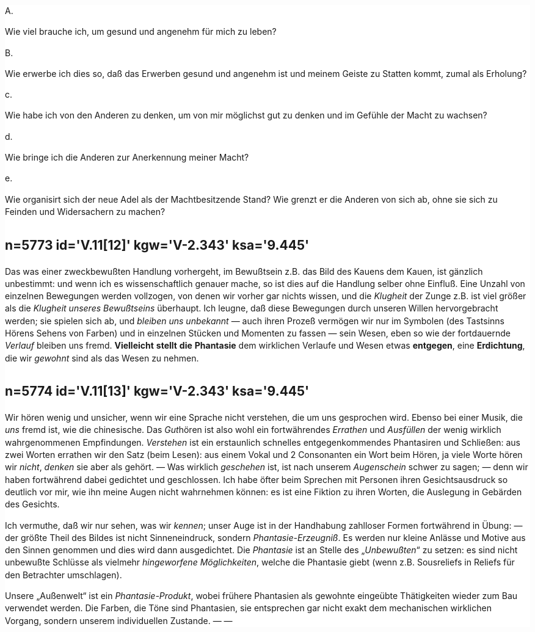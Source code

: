 A. 

Wie viel brauche ich, um gesund und angenehm für mich zu leben?

B.

Wie erwerbe ich dies so, daß das Erwerben gesund und angenehm ist und meinem Geiste zu Statten kommt, zumal als Erholung?

c.

Wie habe ich von den Anderen zu denken, um von mir möglichst gut zu denken und im Gefühle der Macht zu wachsen?

d.

Wie bringe ich die Anderen zur Anerkennung meiner Macht?

e.

Wie organisirt sich der neue Adel als der Machtbesitzende Stand? Wie grenzt er die Anderen von sich ab, ohne sie sich zu Feinden und Widersachern zu machen?

## n=5773 id='V.11[12]' kgw='V-2.343' ksa='9.445'

Das was einer zweckbewußten Handlung vorhergeht, im Bewußtsein z.B. das Bild des Kauens dem Kauen, ist gänzlich unbestimmt: und wenn ich es wissenschaftlich genauer mache, so ist dies auf die Handlung selber ohne Einfluß. Eine Unzahl von einzelnen Bewegungen werden vollzogen, von denen wir vorher gar nichts wissen, und die *Klugheit* der Zunge z.B. ist viel größer als die *Klugheit* *unseres* *Bewußtseins* überhaupt. Ich leugne, daß diese Bewegungen durch unseren Willen hervorgebracht werden; sie spielen sich ab, und *bleiben* *uns* *unbekannt* — auch ihren Prozeß vermögen wir nur im Symbolen (des Tastsinns Hörens Sehens von Farben) und in einzelnen Stücken und Momenten zu fassen — sein Wesen, eben so wie der fortdauernde *Verlauf* bleiben uns fremd. **Vielleicht** **stellt** **die** **Phantasie** dem wirklichen Verlaufe und Wesen etwas **entgegen**, eine **Erdichtung**, die wir *gewohnt* sind als das Wesen zu nehmen.

## n=5774 id='V.11[13]' kgw='V-2.343' ksa='9.445'

Wir hören wenig und unsicher, wenn wir eine Sprache nicht verstehen, die um uns gesprochen wird. Ebenso bei einer Musik, die *uns* fremd ist, wie die chinesische. Das *Gut*hören ist also wohl ein fortwährendes *Errathen* und *Ausfüllen* der wenig wirklich wahrgenommenen Empfindungen. *Verstehen* ist ein erstaunlich schnelles entgegenkommendes Phantasiren und Schließen: aus zwei Worten errathen wir den Satz (beim Lesen): aus einem Vokal und 2 Consonanten ein Wort beim Hören, ja viele Worte hören wir *nicht*, *denken* sie aber als gehört. — Was wirklich *geschehen* ist, ist nach unserem *Augenschein* schwer zu sagen; — denn wir haben fortwährend dabei gedichtet und geschlossen. Ich habe öfter beim Sprechen mit Personen ihren Gesichtsausdruck so deutlich vor mir, wie ihn meine Augen nicht wahrnehmen können: es ist eine Fiktion zu ihren Worten, die Auslegung in Gebärden des Gesichts.

Ich vermuthe, daß wir nur sehen, was wir *kennen*; unser Auge ist in der Handhabung zahlloser Formen fortwährend in Übung: — der größte Theil des Bildes ist nicht Sinneneindruck, sondern *Phantasie-Erzeugniß*. Es werden nur kleine Anlässe und Motive aus den Sinnen genommen und dies wird dann ausgedichtet. Die *Phantasie* ist an Stelle des „*Unbewußten*“ zu setzen: es sind nicht unbewußte Schlüsse als vielmehr *hingeworfene* *Möglichkeiten*, welche die Phantasie giebt (wenn z.B. Sousreliefs in Reliefs für den Betrachter umschlagen).

Unsere „Außenwelt“ ist ein *Phantasie-Produkt*, wobei frühere Phantasien als gewohnte eingeübte Thätigkeiten wieder zum Bau verwendet werden. Die Farben, die Töne sind Phantasien, sie entsprechen gar nicht exakt dem mechanischen wirklichen Vorgang, sondern unserem individuellen Zustande. — —
